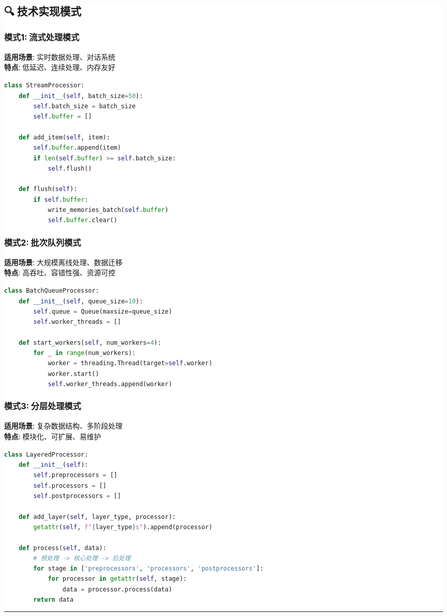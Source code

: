 
## 🔍 技术实现模式

### 模式1: 流式处理模式
**适用场景**: 实时数据处理、对话系统  
**特点**: 低延迟、连续处理、内存友好  

```python
class StreamProcessor:
    def __init__(self, batch_size=50):
        self.batch_size = batch_size
        self.buffer = []
    
    def add_item(self, item):
        self.buffer.append(item)
        if len(self.buffer) >= self.batch_size:
            self.flush()
    
    def flush(self):
        if self.buffer:
            write_memories_batch(self.buffer)
            self.buffer.clear()
```

### 模式2: 批次队列模式
**适用场景**: 大规模离线处理、数据迁移  
**特点**: 高吞吐、容错性强、资源可控  

```python
class BatchQueueProcessor:
    def __init__(self, queue_size=10):
        self.queue = Queue(maxsize=queue_size)
        self.worker_threads = []
    
    def start_workers(self, num_workers=4):
        for _ in range(num_workers):
            worker = threading.Thread(target=self.worker)
            worker.start()
            self.worker_threads.append(worker)
```

### 模式3: 分层处理模式
**适用场景**: 复杂数据结构、多阶段处理  
**特点**: 模块化、可扩展、易维护  

```python
class LayeredProcessor:
    def __init__(self):
        self.preprocessors = []
        self.processors = []
        self.postprocessors = []
    
    def add_layer(self, layer_type, processor):
        getattr(self, f"{layer_type}s").append(processor)
    
    def process(self, data):
        # 预处理 -> 核心处理 -> 后处理
        for stage in ['preprocessors', 'processors', 'postprocessors']:
            for processor in getattr(self, stage):
                data = processor.process(data)
        return data
```

---